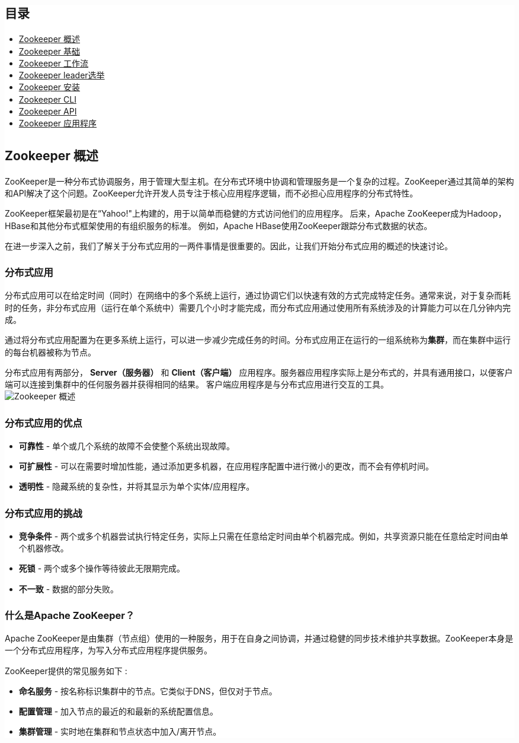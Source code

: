 ## 目录
- <a href="#a_1">Zookeeper 概述</a>
- <a href="#a_2">Zookeeper 基础</a>
- <a href="#a_3">Zookeeper 工作流</a>
- <a href="#a_4">Zookeeper leader选举 </a>
- <a href="#a_5">Zookeeper 安装 </a>
- <a href="#a_6">Zookeeper CLI </a>  
- <a href="#a_7">Zookeeper API  </a>
- <a href="#a_8">Zookeeper 应用程序 </a>  


## Zookeeper 概述<a name="a_1"></a>
ZooKeeper是一种分布式协调服务，用于管理大型主机。在分布式环境中协调和管理服务是一个复杂的过程。ZooKeeper通过其简单的架构和API解决了这个问题。ZooKeeper允许开发人员专注于核心应用程序逻辑，而不必担心应用程序的分布式特性。

ZooKeeper框架最初是在“Yahoo!"上构建的，用于以简单而稳健的方式访问他们的应用程序。 后来，Apache ZooKeeper成为Hadoop，HBase和其他分布式框架使用的有组织服务的标准。 例如，Apache HBase使用ZooKeeper跟踪分布式数据的状态。

在进一步深入之前，我们了解关于分布式应用的一两件事情是很重要的。因此，让我们开始分布式应用的概述的快速讨论。

### 分布式应用
分布式应用可以在给定时间（同时）在网络中的多个系统上运行，通过协调它们以快速有效的方式完成特定任务。通常来说，对于复杂而耗时的任务，非分布式应用（运行在单个系统中）需要几个小时才能完成，而分布式应用通过使用所有系统涉及的计算能力可以在几分钟内完成。

通过将分布式应用配置为在更多系统上运行，可以进一步减少完成任务的时间。分布式应用正在运行的一组系统称为**集群**，而在集群中运行的每台机器被称为节点。

分布式应用有两部分， **Server（服务器）** 和 **Client（客户端）** 应用程序。服务器应用程序实际上是分布式的，并具有通用接口，以便客户端可以连接到集群中的任何服务器并获得相同的结果。 客户端应用程序是与分布式应用进行交互的工具。   
![Zookeeper 概述](https://7n.w3cschool.cn/attachments/image/20161229/1482983310991406.png)   

### 分布式应用的优点
- **可靠性** - 单个或几个系统的故障不会使整个系统出现故障。

- **可扩展性** - 可以在需要时增加性能，通过添加更多机器，在应用程序配置中进行微小的更改，而不会有停机时间。

- **透明性** - 隐藏系统的复杂性，并将其显示为单个实体/应用程序。

### 分布式应用的挑战
- **竞争条件** - 两个或多个机器尝试执行特定任务，实际上只需在任意给定时间由单个机器完成。例如，共享资源只能在任意给定时间由单个机器修改。

- **死锁** - 两个或多个操作等待彼此无限期完成。

- **不一致** - 数据的部分失败。

### 什么是Apache ZooKeeper？
Apache ZooKeeper是由集群（节点组）使用的一种服务，用于在自身之间协调，并通过稳健的同步技术维护共享数据。ZooKeeper本身是一个分布式应用程序，为写入分布式应用程序提供服务。

ZooKeeper提供的常见服务如下 :

- **命名服务** - 按名称标识集群中的节点。它类似于DNS，但仅对于节点。

- **配置管理** - 加入节点的最近的和最新的系统配置信息。

- **集群管理** - 实时地在集群和节点状态中加入/离开节点。
